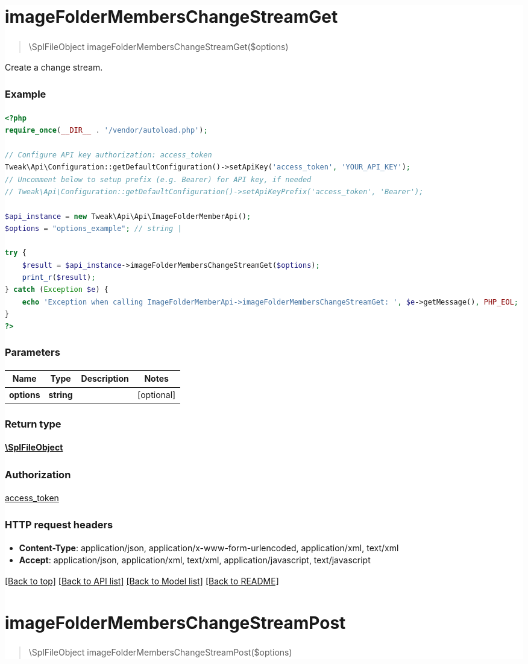 
# **imageFolderMembersChangeStreamGet**
> \SplFileObject imageFolderMembersChangeStreamGet($options)

Create a change stream.

### Example
```php
<?php
require_once(__DIR__ . '/vendor/autoload.php');

// Configure API key authorization: access_token
Tweak\Api\Configuration::getDefaultConfiguration()->setApiKey('access_token', 'YOUR_API_KEY');
// Uncomment below to setup prefix (e.g. Bearer) for API key, if needed
// Tweak\Api\Configuration::getDefaultConfiguration()->setApiKeyPrefix('access_token', 'Bearer');

$api_instance = new Tweak\Api\Api\ImageFolderMemberApi();
$options = "options_example"; // string | 

try {
    $result = $api_instance->imageFolderMembersChangeStreamGet($options);
    print_r($result);
} catch (Exception $e) {
    echo 'Exception when calling ImageFolderMemberApi->imageFolderMembersChangeStreamGet: ', $e->getMessage(), PHP_EOL;
}
?>
```

### Parameters

Name | Type | Description  | Notes
------------- | ------------- | ------------- | -------------
 **options** | **string**|  | [optional]

### Return type

[**\SplFileObject**](../Model/\SplFileObject.md)

### Authorization

[access_token](../../README.md#access_token)

### HTTP request headers

 - **Content-Type**: application/json, application/x-www-form-urlencoded, application/xml, text/xml
 - **Accept**: application/json, application/xml, text/xml, application/javascript, text/javascript

[[Back to top]](#) [[Back to API list]](../../README.md#documentation-for-api-endpoints) [[Back to Model list]](../../README.md#documentation-for-models) [[Back to README]](../../README.md)

# **imageFolderMembersChangeStreamPost**
> \SplFileObject imageFolderMembersChangeStreamPost($options)
